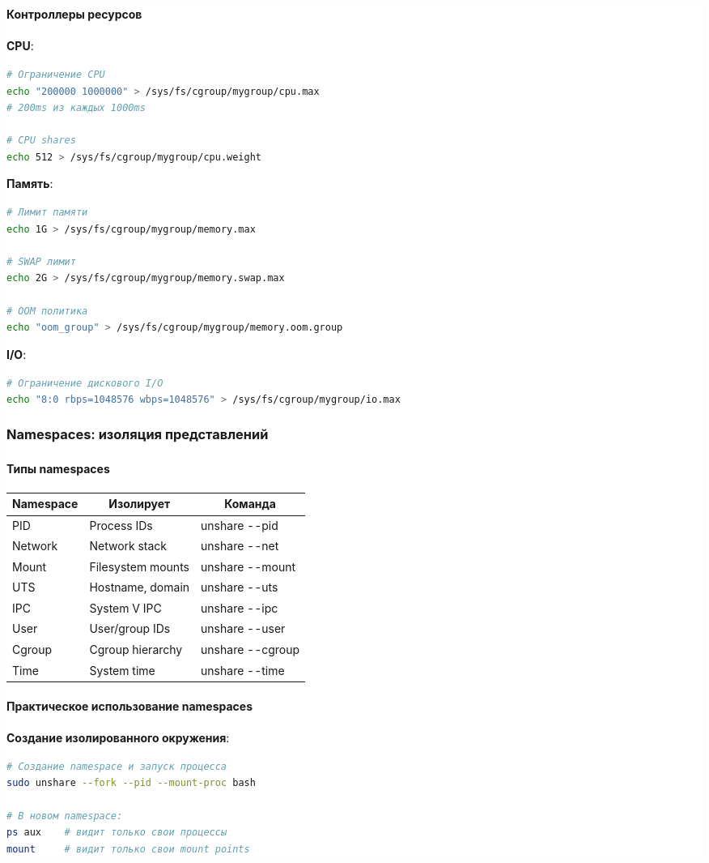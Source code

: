 #### Контроллеры ресурсов

**CPU**:
```bash
# Ограничение CPU
echo "200000 1000000" > /sys/fs/cgroup/mygroup/cpu.max
# 200ms из каждых 1000ms

# CPU shares
echo 512 > /sys/fs/cgroup/mygroup/cpu.weight
```

**Память**:
```bash
# Лимит памяти
echo 1G > /sys/fs/cgroup/mygroup/memory.max

# SWAP лимит
echo 2G > /sys/fs/cgroup/mygroup/memory.swap.max

# OOM политика
echo "oom_group" > /sys/fs/cgroup/mygroup/memory.oom.group
```

**I/O**:
```bash
# Ограничение дискового I/O
echo "8:0 rbps=1048576 wbps=1048576" > /sys/fs/cgroup/mygroup/io.max
```

### Namespaces: изоляция представлений

#### Типы namespaces

| Namespace | Изолирует | Команда |
|-----------|-----------|---------|
| PID | Process IDs | unshare --pid |
| Network | Network stack | unshare --net |
| Mount | Filesystem mounts | unshare --mount |
| UTS | Hostname, domain | unshare --uts |
| IPC | System V IPC | unshare --ipc |
| User | User/group IDs | unshare --user |
| Cgroup | Cgroup hierarchy | unshare --cgroup |
| Time | System time | unshare --time |

#### Практическое использование namespaces

**Создание изолированного окружения**:
```bash
# Создание namespace и запуск процесса
sudo unshare --fork --pid --mount-proc bash

# В новом namespace:
ps aux    # видит только свои процессы
mount     # видит только свои mount points
```
